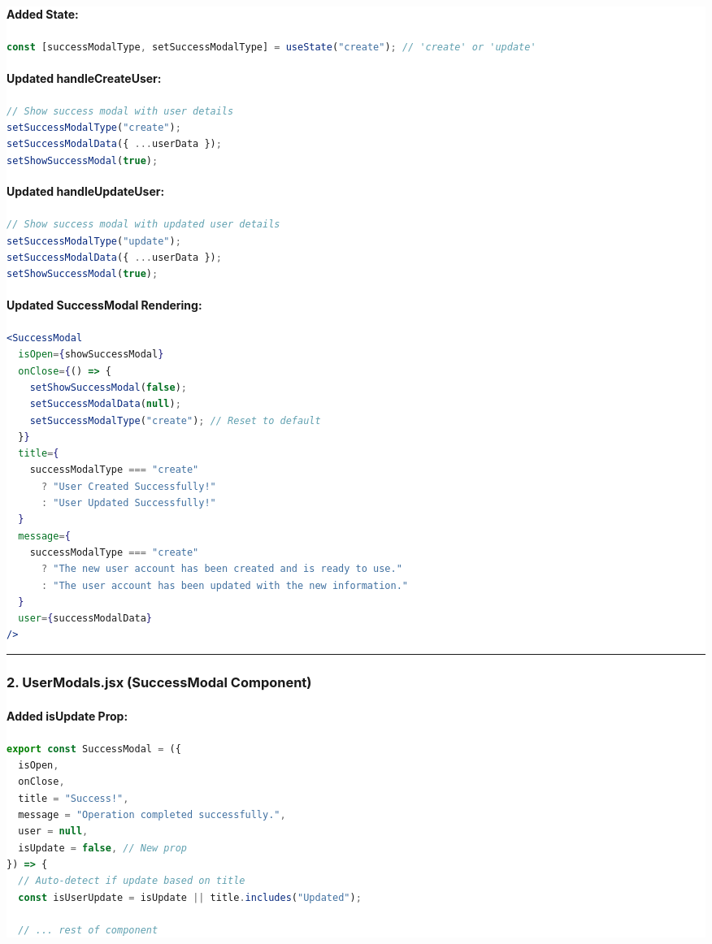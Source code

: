 #### **Added State:**

```javascript
const [successModalType, setSuccessModalType] = useState("create"); // 'create' or 'update'
```

#### **Updated handleCreateUser:**

```javascript
// Show success modal with user details
setSuccessModalType("create");
setSuccessModalData({ ...userData });
setShowSuccessModal(true);
```

#### **Updated handleUpdateUser:**

```javascript
// Show success modal with updated user details
setSuccessModalType("update");
setSuccessModalData({ ...userData });
setShowSuccessModal(true);
```

#### **Updated SuccessModal Rendering:**

```jsx
<SuccessModal
  isOpen={showSuccessModal}
  onClose={() => {
    setShowSuccessModal(false);
    setSuccessModalData(null);
    setSuccessModalType("create"); // Reset to default
  }}
  title={
    successModalType === "create"
      ? "User Created Successfully!"
      : "User Updated Successfully!"
  }
  message={
    successModalType === "create"
      ? "The new user account has been created and is ready to use."
      : "The user account has been updated with the new information."
  }
  user={successModalData}
/>
```

---

### **2. UserModals.jsx (SuccessModal Component)**

#### **Added isUpdate Prop:**

```javascript
export const SuccessModal = ({
  isOpen,
  onClose,
  title = "Success!",
  message = "Operation completed successfully.",
  user = null,
  isUpdate = false, // New prop
}) => {
  // Auto-detect if update based on title
  const isUserUpdate = isUpdate || title.includes("Updated");

  // ... rest of component
```